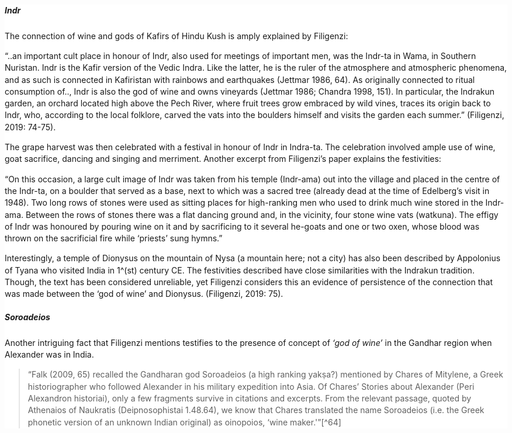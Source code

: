##### Indr
The connection of wine and gods of Kafirs of Hindu Kush is amply
explained by Filigenzi:

“..an important cult place in honour of Indr, also used for meetings of
important men, was the Indr-ta in Wama, in Southern Nuristan. Indr is
the Kafir version of the Vedic Indra. Like the latter, he is the ruler
of the atmosphere and atmospheric phenomena, and as such is connected in
Kafiristan with rainbows and earthquakes (Jettmar 1986, 64). As
originally connected to ritual consumption of.., Indr is also the god of
wine and owns vineyards (Jettmar 1986; Chandra 1998, 151). In
particular, the Indrakun garden, an orchard located high above the Pech
River, where fruit trees grow embraced by wild vines, traces its origin
back to Indr, who, according to the local folklore, carved the vats into
the boulders himself and visits the garden each summer.” (Filigenzi,
2019: 74-75).

The grape harvest was then celebrated with a festival in honour of Indr
in Indra-ta. The celebration involved ample use of wine, goat sacrifice,
dancing and singing and merriment. Another excerpt from Filigenzi’s
paper explains the festivities:

“On this occasion, a large cult image of Indr was taken from his temple
(Indr-ama) out into the village and placed in the centre of the Indr-ta,
on a boulder that served as a base, next to which was a sacred tree
(already dead at the time of Edelberg’s visit in 1948). Two long rows of
stones were used as sitting places for high-ranking men who used to
drink much wine stored in the Indr-ama. Between the rows of stones there
was a flat dancing ground and, in the vicinity, four stone wine vats
(watkuna). The effigy of Indr was honoured by pouring wine on it and by
sacrificing to it several he-goats and one or two oxen, whose blood was
thrown on the sacrificial fire while ‘priests’ sung hymns.”

Interestingly, a temple of Dionysus on the mountain of Nysa (a mountain
here; not a city) has also been described by Appolonius of Tyana who
visited India in 1^(st) century CE. The festivities described have close
similarities with the Indrakun tradition. Though, the text has been
considered unreliable, yet Filigenzi considers this an evidence of
persistence of the connection that was made between the ‘god of wine’
and Dionysus. (Filigenzi, 2019: 75).

##### Soroadeios
Another intriguing fact that Filigenzi mentions testifies to the
presence of concept of *‘god of wine’* in the Gandhar region when
Alexander was in India.

> “Falk (2009, 65) recalled the Gandharan god Soroadeios (a high ranking
yakṣa?) mentioned by Chares of Mitylene, a Greek historiographer who
followed Alexander in his military expedition into Asia. Of Chares’
Stories about Alexander (Peri Alexandron historiai), only a few
fragments survive in citations and excerpts. From the relevant passage,
quoted by Athenaios of Naukratis (Deipnosophistai 1.48.64), we know that
Chares translated the name Soroadeios (i.e. the Greek phonetic version
of an unknown Indian original) as oinopoios, ‘wine maker.'”[^64]
